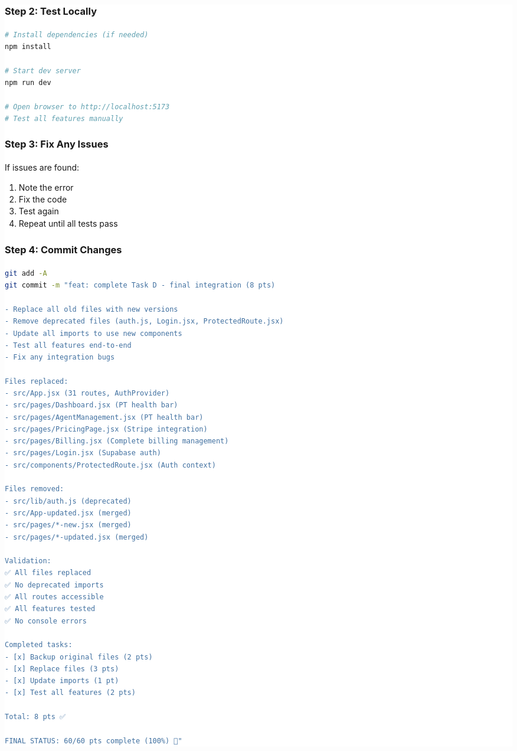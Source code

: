 
### Step 2: Test Locally

```bash
# Install dependencies (if needed)
npm install

# Start dev server
npm run dev

# Open browser to http://localhost:5173
# Test all features manually
```

### Step 3: Fix Any Issues

If issues are found:
1. Note the error
2. Fix the code
3. Test again
4. Repeat until all tests pass

### Step 4: Commit Changes

```bash
git add -A
git commit -m "feat: complete Task D - final integration (8 pts)

- Replace all old files with new versions
- Remove deprecated files (auth.js, Login.jsx, ProtectedRoute.jsx)
- Update all imports to use new components
- Test all features end-to-end
- Fix any integration bugs

Files replaced:
- src/App.jsx (31 routes, AuthProvider)
- src/pages/Dashboard.jsx (PT health bar)
- src/pages/AgentManagement.jsx (PT health bar)
- src/pages/PricingPage.jsx (Stripe integration)
- src/pages/Billing.jsx (Complete billing management)
- src/pages/Login.jsx (Supabase auth)
- src/components/ProtectedRoute.jsx (Auth context)

Files removed:
- src/lib/auth.js (deprecated)
- src/App-updated.jsx (merged)
- src/pages/*-new.jsx (merged)
- src/pages/*-updated.jsx (merged)

Validation:
✅ All files replaced
✅ No deprecated imports
✅ All routes accessible
✅ All features tested
✅ No console errors

Completed tasks:
- [x] Backup original files (2 pts)
- [x] Replace files (3 pts)
- [x] Update imports (1 pt)
- [x] Test all features (2 pts)

Total: 8 pts ✅

FINAL STATUS: 60/60 pts complete (100%) 🎉"
```